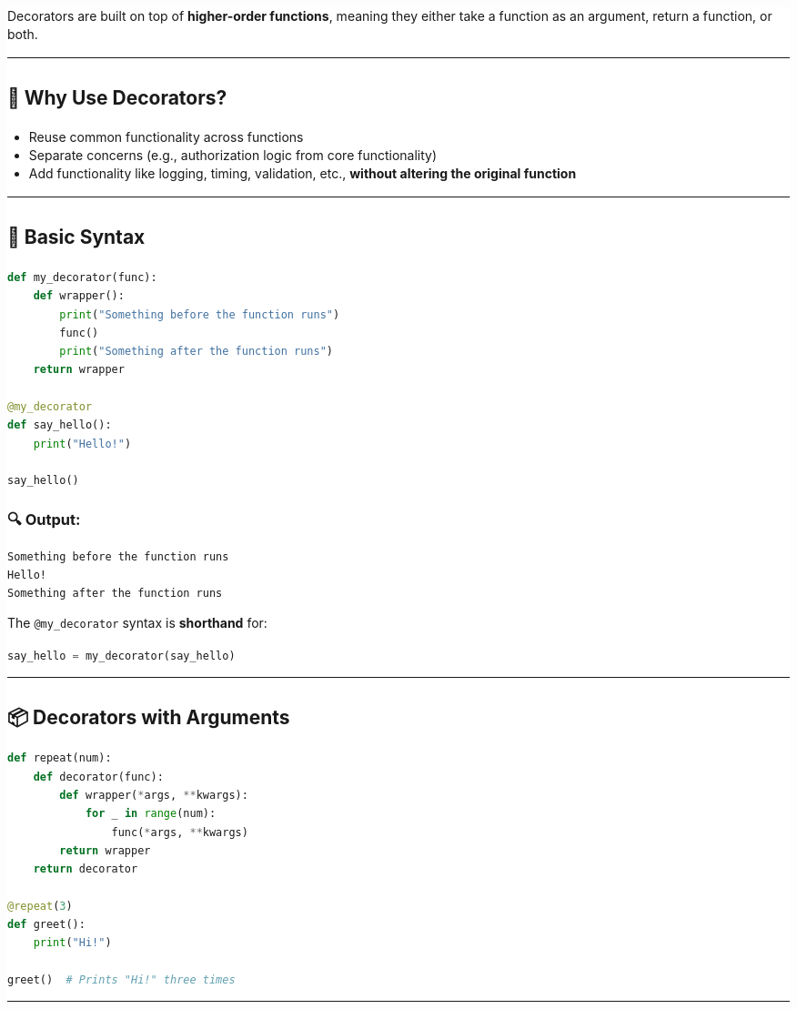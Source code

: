 Decorators are built on top of **higher-order functions**, meaning they either take a function as an argument, return a function, or both.

---

## 🧠 **Why Use Decorators?**

* Reuse common functionality across functions
* Separate concerns (e.g., authorization logic from core functionality)
* Add functionality like logging, timing, validation, etc., **without altering the original function**

---

## 🧾 **Basic Syntax**

```python
def my_decorator(func):
    def wrapper():
        print("Something before the function runs")
        func()
        print("Something after the function runs")
    return wrapper

@my_decorator
def say_hello():
    print("Hello!")

say_hello()
```

### 🔍 Output:

```
Something before the function runs
Hello!
Something after the function runs
```

The `@my_decorator` syntax is **shorthand** for:

```python
say_hello = my_decorator(say_hello)
```

---

## 📦 **Decorators with Arguments**

```python
def repeat(num):
    def decorator(func):
        def wrapper(*args, **kwargs):
            for _ in range(num):
                func(*args, **kwargs)
        return wrapper
    return decorator

@repeat(3)
def greet():
    print("Hi!")

greet()  # Prints "Hi!" three times
```

---